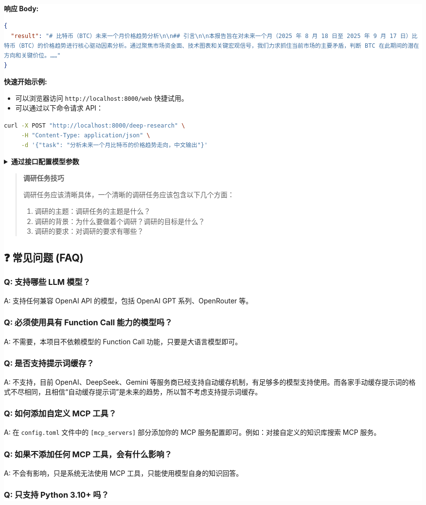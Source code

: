 **响应 Body:**

```json
{
  "result": "# 比特币（BTC）未来一个月价格趋势分析\n\n## 引言\n\n本报告旨在对未来一个月（2025 年 8 月 18 日至 2025 年 9 月 17 日）比特币（BTC）的价格趋势进行核心驱动因素分析。通过聚焦市场资金面、技术图表和关键宏观信号，我们力求抓住当前市场的主要矛盾，判断 BTC 在此期间的潜在方向和关键价位。……"
}
```

**快速开始示例:**

- 可以浏览器访问 `http://localhost:8000/web` 快捷试用。
- 可以通过以下命令请求 API：

```bash
curl -X POST "http://localhost:8000/deep-research" \
     -H "Content-Type: application/json" \
     -d '{"task": "分析未来一个月比特币的价格趋势走向，中文输出"}'
```

<details><summary><strong>通过接口配置模型参数</strong></summary></details>

> **调研任务技巧**
>
> 调研任务应该清晰具体，一个清晰的调研任务应该包含以下几个方面：
>
> 1. 调研的主题：调研任务的主题是什么？
> 2. 调研的背景：为什么要做着个调研？调研的目标是什么？
> 3. 调研的要求：对调研的要求有哪些？

## ❓ 常见问题 (FAQ)

### Q: 支持哪些 LLM 模型？

A: 支持任何兼容 OpenAI API 的模型，包括 OpenAI GPT 系列、OpenRouter 等。

### Q: 必须使用具有 Function Call 能力的模型吗？

A: 不需要，本项目不依赖模型的 Function Call 功能，只要是大语言模型即可。

### Q: 是否支持提示词缓存？

A: 不支持，目前 OpenAI、DeepSeek、Gemini 等服务商已经支持自动缓存机制，有足够多的模型支持使用。而各家手动缓存提示词的格式不尽相同，且相信“自动缓存提示词”是未来的趋势，所以暂不考虑支持提示词缓存。

### Q: 如何添加自定义 MCP 工具？

A: 在 `config.toml` 文件中的 `[mcp_servers]` 部分添加你的 MCP 服务配置即可。例如：对接自定义的知识库搜索 MCP 服务。

### Q: 如果不添加任何 MCP 工具，会有什么影响？

A: 不会有影响，只是系统无法使用 MCP 工具，只能使用模型自身的知识回答。

### Q: 只支持 Python 3.10+ 吗？
